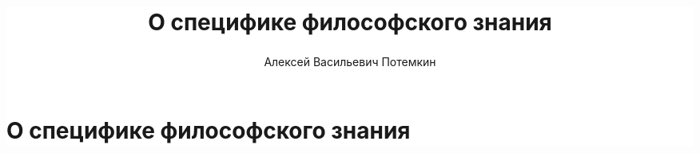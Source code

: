 ﻿---
format: comtext
version: 2.0.0
title: О специфике философского знания
author:
- Алексей Васильевич Потемкин
cover-image: img/о_специфике_философского_знания.jpg
lang: ru-RU
---

# О специфике философского знания
